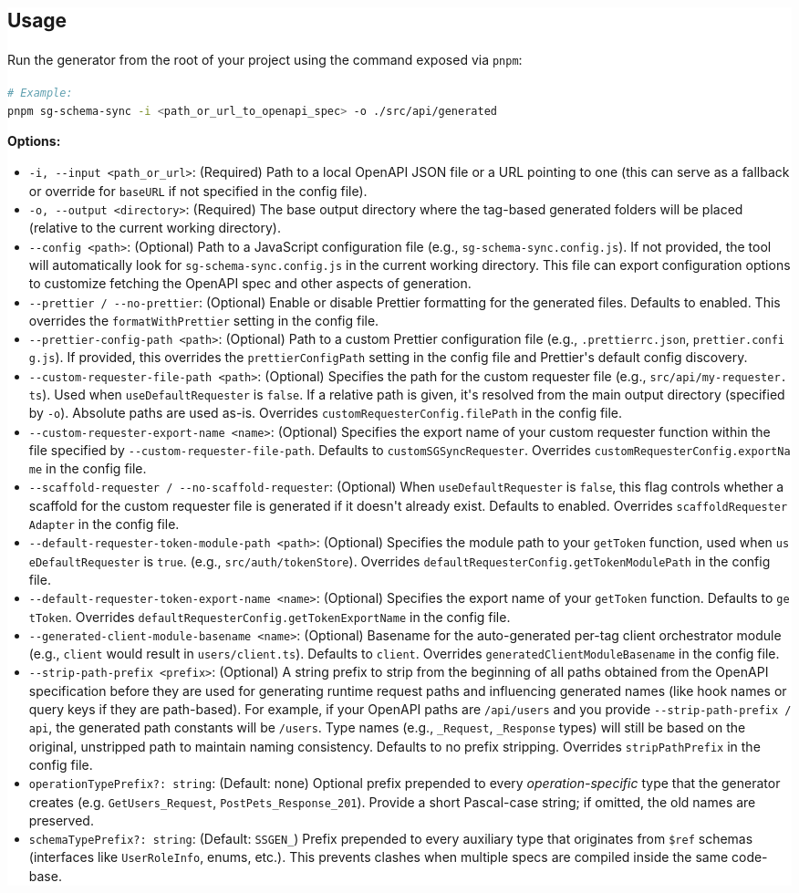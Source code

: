 ## Usage

Run the generator from the root of your project using the command exposed via `pnpm`:

```bash
# Example:
pnpm sg-schema-sync -i <path_or_url_to_openapi_spec> -o ./src/api/generated
```

**Options:**

*   `-i, --input <path_or_url>`: (Required) Path to a local OpenAPI JSON file or a URL pointing to one (this can serve as a fallback or override for `baseURL` if not specified in the config file).
*   `-o, --output <directory>`: (Required) The base output directory where the tag-based generated folders will be placed (relative to the current working directory).
*   `--config <path>`: (Optional) Path to a JavaScript configuration file (e.g., `sg-schema-sync.config.js`). If not provided, the tool will automatically look for `sg-schema-sync.config.js` in the current working directory. This file can export configuration options to customize fetching the OpenAPI spec and other aspects of generation.
*   `--prettier / --no-prettier`: (Optional) Enable or disable Prettier formatting for the generated files. Defaults to enabled. This overrides the `formatWithPrettier` setting in the config file.
*   `--prettier-config-path <path>`: (Optional) Path to a custom Prettier configuration file (e.g., `.prettierrc.json`, `prettier.config.js`). If provided, this overrides the `prettierConfigPath` setting in the config file and Prettier's default config discovery.
*   `--custom-requester-file-path <path>`: (Optional) Specifies the path for the custom requester file (e.g., `src/api/my-requester.ts`). Used when `useDefaultRequester` is `false`. If a relative path is given, it's resolved from the main output directory (specified by `-o`). Absolute paths are used as-is. Overrides `customRequesterConfig.filePath` in the config file.
*   `--custom-requester-export-name <name>`: (Optional) Specifies the export name of your custom requester function within the file specified by `--custom-requester-file-path`. Defaults to `customSGSyncRequester`. Overrides `customRequesterConfig.exportName` in the config file.
*   `--scaffold-requester / --no-scaffold-requester`: (Optional) When `useDefaultRequester` is `false`, this flag controls whether a scaffold for the custom requester file is generated if it doesn't already exist. Defaults to enabled. Overrides `scaffoldRequesterAdapter` in the config file.
*   `--default-requester-token-module-path <path>`: (Optional) Specifies the module path to your `getToken` function, used when `useDefaultRequester` is `true`. (e.g., `src/auth/tokenStore`). Overrides `defaultRequesterConfig.getTokenModulePath` in the config file.
*   `--default-requester-token-export-name <name>`: (Optional) Specifies the export name of your `getToken` function. Defaults to `getToken`. Overrides `defaultRequesterConfig.getTokenExportName` in the config file.
*   `--generated-client-module-basename <name>`: (Optional) Basename for the auto-generated per-tag client orchestrator module (e.g., `client` would result in `users/client.ts`). Defaults to `client`. Overrides `generatedClientModuleBasename` in the config file.
*   `--strip-path-prefix <prefix>`: (Optional) A string prefix to strip from the beginning of all paths obtained from the OpenAPI specification before they are used for generating runtime request paths and influencing generated names (like hook names or query keys if they are path-based). For example, if your OpenAPI paths are `/api/users` and you provide `--strip-path-prefix /api`, the generated path constants will be `/users`. Type names (e.g., `_Request`, `_Response` types) will still be based on the original, unstripped path to maintain naming consistency. Defaults to no prefix stripping. Overrides `stripPathPrefix` in the config file.
*   `operationTypePrefix?: string`: (Default: none) Optional prefix prepended to every *operation-specific* type that the generator creates (e.g. `GetUsers_Request`, `PostPets_Response_201`).  Provide a short Pascal-case string; if omitted, the old names are preserved.
*   `schemaTypePrefix?: string`: (Default: `SSGEN_`) Prefix prepended to every auxiliary type that originates from `$ref` schemas (interfaces like `UserRoleInfo`, enums, etc.).  This prevents clashes when multiple specs are compiled inside the same code-base.
